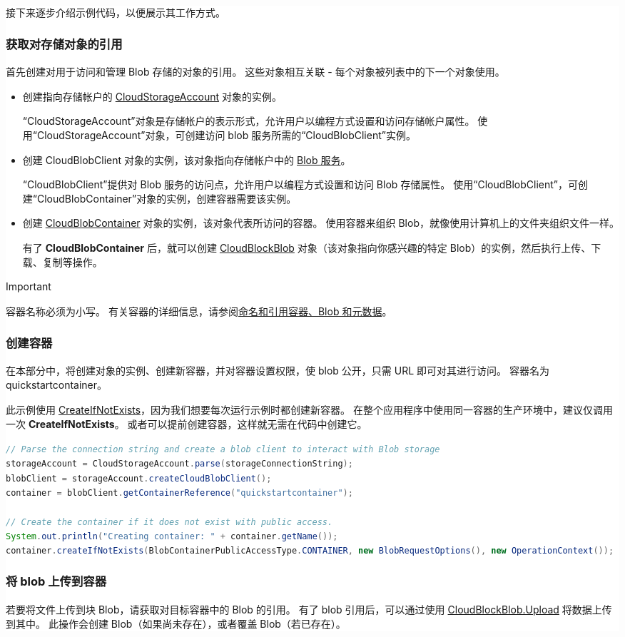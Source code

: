 接下来逐步介绍示例代码，以便展示其工作方式。

### <a name="get-references-to-the-storage-objects"></a>获取对存储对象的引用

首先创建对用于访问和管理 Blob 存储的对象的引用。 这些对象相互关联 - 每个对象被列表中的下一个对象使用。

* 创建指向存储帐户的 [CloudStorageAccount](https://docs.microsoft.com/java/api/com.microsoft.azure.management.storage._storage_account) 对象的实例。

    “CloudStorageAccount”对象是存储帐户的表示形式，允许用户以编程方式设置和访问存储帐户属性。 使用“CloudStorageAccount”对象，可创建访问 blob 服务所需的“CloudBlobClient”实例。

* 创建 CloudBlobClient 对象的实例，该对象指向存储帐户中的 [Blob 服务](https://docs.microsoft.com/java/api/com.microsoft.azure.storage.blob._cloud_blob_client)。

    “CloudBlobClient”提供对 Blob 服务的访问点，允许用户以编程方式设置和访问 Blob 存储属性。 使用“CloudBlobClient”，可创建“CloudBlobContainer”对象的实例，创建容器需要该实例。

* 创建 [CloudBlobContainer](https://docs.microsoft.com/java/api/com.microsoft.azure.storage.blob._cloud_blob_container) 对象的实例，该对象代表所访问的容器。 使用容器来组织 Blob，就像使用计算机上的文件夹组织文件一样。    

    有了 **CloudBlobContainer** 后，就可以创建 [CloudBlockBlob](https://docs.microsoft.com/java/api/com.microsoft.azure.storage.blob._cloud_block_blob) 对象（该对象指向你感兴趣的特定 Blob）的实例，然后执行上传、下载、复制等操作。

> [!IMPORTANT]
> 容器名称必须为小写。 有关容器的详细信息，请参阅[命名和引用容器、Blob 和元数据](https://docs.microsoft.com/rest/api/storageservices/naming-and-referencing-containers--blobs--and-metadata)。

### <a name="create-a-container"></a>创建容器

在本部分中，将创建对象的实例、创建新容器，并对容器设置权限，使 blob 公开，只需 URL 即可对其进行访问。 容器名为 quickstartcontainer。 

此示例使用 [CreateIfNotExists](https://docs.microsoft.com/java/api/com.microsoft.azure.storage.blob._cloud_blob_container.createifnotexists)，因为我们想要每次运行示例时都创建新容器。 在整个应用程序中使用同一容器的生产环境中，建议仅调用一次 **CreateIfNotExists**。 或者可以提前创建容器，这样就无需在代码中创建它。

```java
// Parse the connection string and create a blob client to interact with Blob storage
storageAccount = CloudStorageAccount.parse(storageConnectionString);
blobClient = storageAccount.createCloudBlobClient();
container = blobClient.getContainerReference("quickstartcontainer");

// Create the container if it does not exist with public access.
System.out.println("Creating container: " + container.getName());
container.createIfNotExists(BlobContainerPublicAccessType.CONTAINER, new BlobRequestOptions(), new OperationContext());
```

### <a name="upload-blobs-to-the-container"></a>将 blob 上传到容器

若要将文件上传到块 Blob，请获取对目标容器中的 Blob 的引用。 有了 blob 引用后，可以通过使用 [CloudBlockBlob.Upload](https://docs.microsoft.com/java/api/com.microsoft.azure.storage.blob._cloud_block_blob.upload#com_microsoft_azure_storage_blob__cloud_block_blob_upload_final_InputStream_final_long) 将数据上传到其中。 此操作会创建 Blob（如果尚未存在），或者覆盖 Blob（若已存在）。
